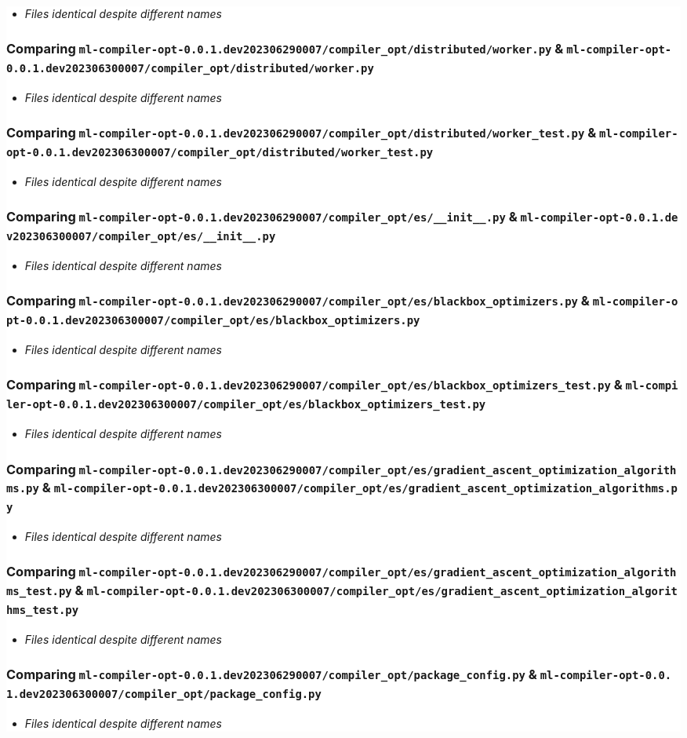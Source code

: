 * *Files identical despite different names*

### Comparing `ml-compiler-opt-0.0.1.dev202306290007/compiler_opt/distributed/worker.py` & `ml-compiler-opt-0.0.1.dev202306300007/compiler_opt/distributed/worker.py`

 * *Files identical despite different names*

### Comparing `ml-compiler-opt-0.0.1.dev202306290007/compiler_opt/distributed/worker_test.py` & `ml-compiler-opt-0.0.1.dev202306300007/compiler_opt/distributed/worker_test.py`

 * *Files identical despite different names*

### Comparing `ml-compiler-opt-0.0.1.dev202306290007/compiler_opt/es/__init__.py` & `ml-compiler-opt-0.0.1.dev202306300007/compiler_opt/es/__init__.py`

 * *Files identical despite different names*

### Comparing `ml-compiler-opt-0.0.1.dev202306290007/compiler_opt/es/blackbox_optimizers.py` & `ml-compiler-opt-0.0.1.dev202306300007/compiler_opt/es/blackbox_optimizers.py`

 * *Files identical despite different names*

### Comparing `ml-compiler-opt-0.0.1.dev202306290007/compiler_opt/es/blackbox_optimizers_test.py` & `ml-compiler-opt-0.0.1.dev202306300007/compiler_opt/es/blackbox_optimizers_test.py`

 * *Files identical despite different names*

### Comparing `ml-compiler-opt-0.0.1.dev202306290007/compiler_opt/es/gradient_ascent_optimization_algorithms.py` & `ml-compiler-opt-0.0.1.dev202306300007/compiler_opt/es/gradient_ascent_optimization_algorithms.py`

 * *Files identical despite different names*

### Comparing `ml-compiler-opt-0.0.1.dev202306290007/compiler_opt/es/gradient_ascent_optimization_algorithms_test.py` & `ml-compiler-opt-0.0.1.dev202306300007/compiler_opt/es/gradient_ascent_optimization_algorithms_test.py`

 * *Files identical despite different names*

### Comparing `ml-compiler-opt-0.0.1.dev202306290007/compiler_opt/package_config.py` & `ml-compiler-opt-0.0.1.dev202306300007/compiler_opt/package_config.py`

 * *Files identical despite different names*
